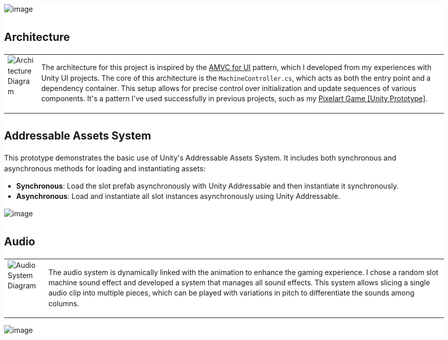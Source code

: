 ![image](https://github.com/user-attachments/assets/fcc136af-bed4-476a-b5da-ae217de1cffa)



## Architecture
<table border="0">
  <tr>
    <td>
      <img src="https://github.com/user-attachments/assets/7667baa2-540e-4d7e-a16a-0ce620b081c0" alt="Architecture Diagram" width="1000">
    </td>
    <td valign="top">
      <p>The architecture for this project is inspired by the <a href="https://github.com/AirCoder89/Unity-AMVC-Design-Pattern">AMVC for UI</a> pattern, which I developed from my experiences with Unity UI projects. The core of this architecture is the <code>MachineController.cs</code>, which acts as both the entry point and a dependency container. This setup allows for precise control over initialization and update sequences of various components. It's a pattern I've used successfully in previous projects, such as my <a href="https://github.com/AirCoder89/Hybrid-ECS-Pixelart-Game-Prototype-">Pixelart Game [Unity Prototype]</a>.</p>
    </td>
  </tr>
</table>


## Addressable Assets System
This prototype demonstrates the basic use of Unity's Addressable Assets System. It includes both synchronous and asynchronous methods for loading and instantiating assets:
- **Synchronous**: Load the slot prefab asynchronously with Unity Addressable and then instantiate it synchronously.
- **Asynchronous**: Load and instantiate all slot instances asynchronously using Unity Addressable.

![image](https://github.com/user-attachments/assets/74115929-ebd0-4a7c-8349-5637da231a31)


## Audio
<table border="0">
  <tr>
    <td>
      <img src="https://github.com/user-attachments/assets/49fddf3b-7340-4f72-9387-2959c0d36ecd" alt="Audio System Diagram" width="1000">
    </td>
    <td valign="top">
      <p>The audio system is dynamically linked with the animation to enhance the gaming experience. I chose a random slot machine sound effect and developed a system that manages all sound effects. This system allows slicing a single audio clip into multiple pieces, which can be played with variations in pitch to differentiate the sounds among columns.</p>
    </td>
  </tr>
</table>

![image](https://github.com/user-attachments/assets/ea257a9d-9f84-4a8f-aab4-899f7041e1ed)
